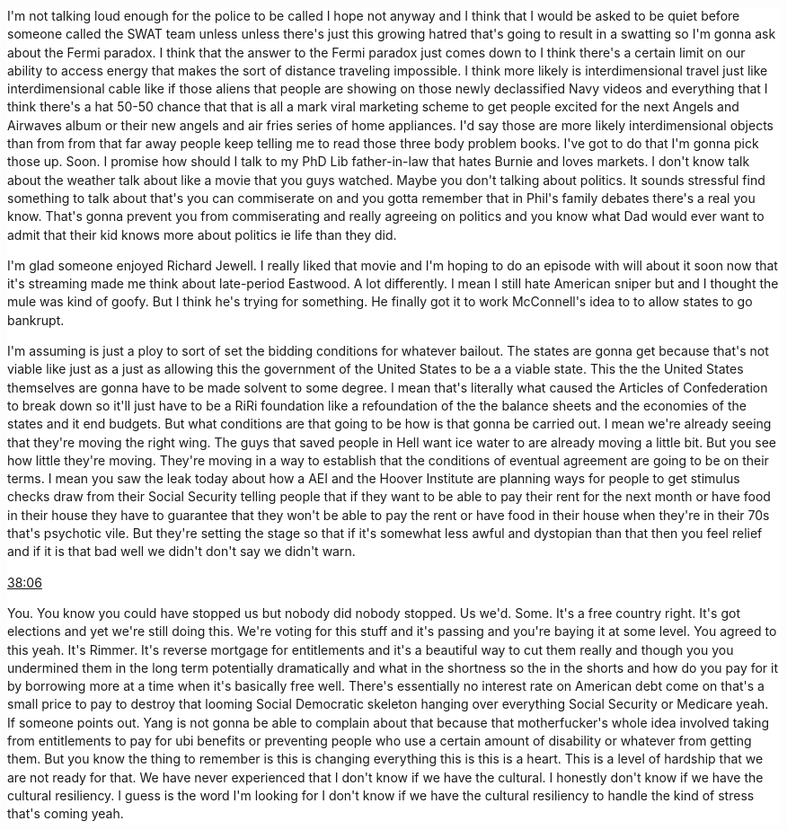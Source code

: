 I'm not talking loud enough for the police to be called I hope not anyway and I think that I would be asked to be quiet before someone called the SWAT team unless unless there's just this growing hatred that's going to result in a swatting so I'm gonna ask about the Fermi paradox. I think that the answer to the Fermi paradox just comes down to I think there's a certain limit on our ability to access energy that makes the sort of distance traveling impossible. I think more likely is interdimensional travel just like interdimensional cable like if those aliens that people are showing on those newly declassified Navy videos and everything that I think there's a hat 50-50 chance that that is all a mark viral marketing scheme to get people excited for the next Angels and Airwaves album or their new angels and air fries series of home appliances. I'd say those are more likely interdimensional objects than from from that far away people keep telling me to read those three body problem books. I've got to do that I'm gonna pick those up. Soon. I promise how should I talk to my PhD Lib father-in-law that hates Burnie and loves markets. I don't know talk about the weather talk about like a movie that you guys watched. Maybe you don't talking about politics. It sounds stressful find something to talk about that's you can commiserate on and you gotta remember that in Phil's family debates there's a real you know. That's gonna prevent you from commiserating and really agreeing on politics and you know what Dad would ever want to admit that their kid knows more about politics ie life than they did.

I'm glad someone enjoyed Richard Jewell. I really liked that movie and I'm hoping to do an episode with will about it soon now that it's streaming made me think about late-period Eastwood. A lot differently. I mean I still hate American sniper but and I thought the mule was kind of goofy. But I think he's trying for something. He finally got it to work McConnell's idea to to allow states to go bankrupt.

I'm assuming is just a ploy to sort of set the bidding conditions for whatever bailout. The states are gonna get because that's not viable like just as a just as allowing this the government of the United States to be a a viable state. This the the United States themselves are gonna have to be made solvent to some degree. I mean that's literally what caused the Articles of Confederation to break down so it'll just have to be a RiRi foundation like a refoundation of the the balance sheets and the economies of the states and it end budgets. But what conditions are that going to be how is that gonna be carried out. I mean we're already seeing that they're moving the right wing. The guys that saved people in Hell want ice water to are already moving a little bit. But you see how little they're moving. They're moving in a way to establish that the conditions of eventual agreement are going to be on their terms. I mean you saw the leak today about how a AEI and the Hoover Institute are planning ways for people to get stimulus checks draw from their Social Security telling people that if they want to be able to pay their rent for the next month or have food in their house they have to guarantee that they won't be able to pay the rent or have food in their house when they're in their 70s that's psychotic vile. But they're setting the stage so that if it's somewhat less awful and dystopian than that then you feel relief and if it is that bad well we didn't don't say we didn't warn.

[38:06](https://youtu.be/AFhwLnXfwIw?t=38m06s)

You. You know you could have stopped us but nobody did nobody stopped. Us we'd. Some. It's a free country right. It's got elections and yet we're still doing this. We're voting for this stuff and it's passing and you're baying it at some level. You agreed to this yeah. It's Rimmer. It's reverse mortgage for entitlements and it's a beautiful way to cut them really and though you you undermined them in the long term potentially dramatically and what in the shortness so the in the shorts and how do you pay for it by borrowing more at a time when it's basically free well. There's essentially no interest rate on American debt come on that's a small price to pay to destroy that looming Social Democratic skeleton hanging over everything Social Security or Medicare yeah. If someone points out. Yang is not gonna be able to complain about that because that motherfucker's whole idea involved taking from entitlements to pay for ubi benefits or preventing people who use a certain amount of disability or whatever from getting them. But you know the thing to remember is this is changing everything this is this is a heart. This is a level of hardship that we are not ready for that. We have never experienced that I don't know if we have the cultural. I honestly don't know if we have the cultural resiliency. I guess is the word I'm looking for I don't know if we have the cultural resiliency to handle the kind of stress that's coming yeah.
